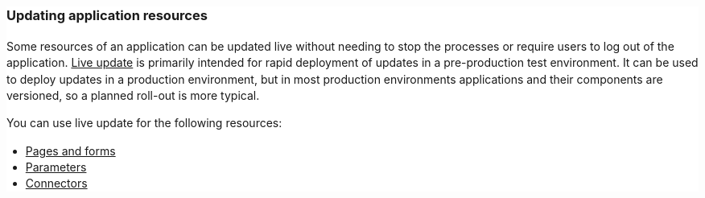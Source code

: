 
### Updating application resources


Some resources of an application can be updated live without needing to stop the processes or require users to log out of the application. [Live update](/live-update) is primarily intended for rapid deployment of updates in a pre-production test environment. It can be used to deploy updates in a production environment, but in most production environments applications and their components are versioned, so a planned roll-out is more typical.


You can use live update for the following resources:

* [Pages and forms](/live-update#forms)
* [Parameters](/live-update#parameters)
* [Connectors](/live-update#connectors)